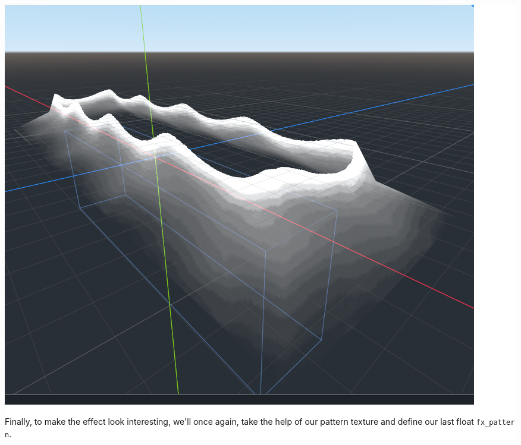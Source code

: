 ![Edge with the rest of the effect](./Screenshots/21.png)

Finally, to make the effect look interesting, we'll once again, take the help of our pattern texture and define our last float `fx_pattern`.
